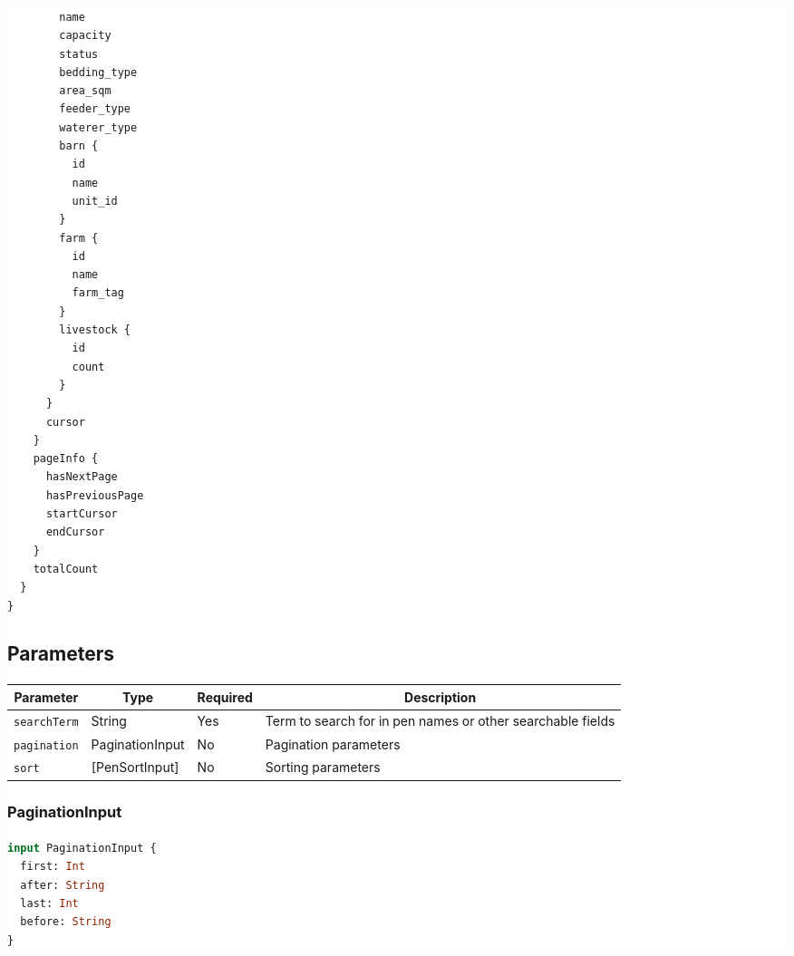 ```graphql
        name
        capacity
        status
        bedding_type
        area_sqm
        feeder_type
        waterer_type
        barn {
          id
          name
          unit_id
        }
        farm {
          id
          name
          farm_tag
        }
        livestock {
          id
          count
        }
      }
      cursor
    }
    pageInfo {
      hasNextPage
      hasPreviousPage
      startCursor
      endCursor
    }
    totalCount
  }
}
```

## Parameters

| Parameter | Type | Required | Description |
|-----------|------|----------|-------------|
| `searchTerm` | String | Yes | Term to search for in pen names or other searchable fields |
| `pagination` | PaginationInput | No | Pagination parameters |
| `sort` | [PenSortInput] | No | Sorting parameters |

### PaginationInput

```graphql
input PaginationInput {
  first: Int
  after: String
  last: Int
  before: String
}
```
